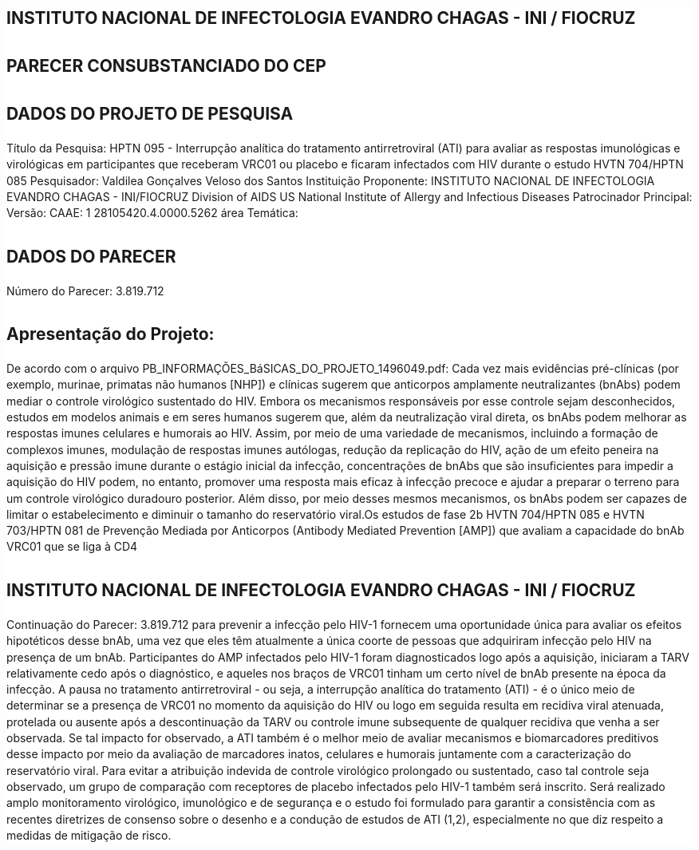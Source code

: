 
## INSTITUTO NACIONAL DE INFECTOLOGIA EVANDRO CHAGAS - INI / FIOCRUZ

## PARECER CONSUBSTANCIADO DO CEP

## DADOS DO PROJETO DE PESQUISA
Título da Pesquisa:
HPTN 095 - Interrupção analítica do tratamento antirretroviral (ATI) para avaliar as respostas imunológicas e virológicas em participantes que receberam VRC01 ou placebo e ficaram infectados com HIV durante o estudo HVTN 704/HPTN 085
Pesquisador: Valdilea Gonçalves Veloso dos Santos
Instituição Proponente: INSTITUTO NACIONAL DE INFECTOLOGIA EVANDRO CHAGAS - INI/FIOCRUZ Division of AIDS US National Institute of Allergy and Infectious Diseases Patrocinador Principal:
Versão:
CAAE:
1
28105420.4.0000.5262
área Temática:

## DADOS DO PARECER
Número do Parecer:
3.819.712

## Apresentação do Projeto:
De acordo com o arquivo PB\_INFORMAÇÕES\_BáSICAS\_DO\_PROJETO\_1496049.pdf:
Cada vez mais evidências pré-clínicas (por exemplo, murinae, primatas não humanos [NHP]) e clínicas sugerem que anticorpos amplamente neutralizantes (bnAbs) podem mediar o controle virológico sustentado do HIV. Embora os mecanismos responsáveis por esse controle sejam desconhecidos, estudos em modelos animais e em seres humanos sugerem que, além da neutralização viral direta, os bnAbs podem melhorar as respostas imunes celulares e humorais ao HIV. Assim, por meio de uma variedade de mecanismos, incluindo a formação de complexos imunes, modulação de respostas imunes autólogas, redução da replicação do HIV, ação de um efeito peneira na aquisição e pressão imune durante o estágio inicial da infecção, concentrações de bnAbs que são insuficientes para impedir a aquisição do HIV podem, no entanto, promover uma resposta mais eficaz à infecção precoce e ajudar a preparar o terreno para um controle virológico duradouro posterior. Além disso, por meio desses mesmos mecanismos, os bnAbs podem ser capazes de limitar o estabelecimento e diminuir o tamanho do reservatório viral.Os estudos de fase 2b HVTN 704/HPTN 085 e HVTN 703/HPTN 081 de Prevenção Mediada por Anticorpos (Antibody Mediated Prevention [AMP]) que avaliam a capacidade do bnAb VRC01 que se liga à CD4

## INSTITUTO NACIONAL DE INFECTOLOGIA EVANDRO CHAGAS - INI / FIOCRUZ

Continuação do Parecer: 3.819.712
para prevenir a infecção pelo HIV-1 fornecem uma oportunidade única para avaliar os efeitos hipotéticos desse bnAb, uma vez que eles têm atualmente a única coorte de pessoas que adquiriram infecção pelo HIV na presença de um bnAb. Participantes do AMP infectados pelo HIV-1 foram diagnosticados logo após a aquisição, iniciaram a TARV relativamente cedo após o diagnóstico, e aqueles nos braços de VRC01 tinham um certo nível de bnAb presente na época da infecção. A pausa no tratamento antirretroviral - ou seja, a interrupção analítica do tratamento (ATI) - é o único meio de determinar se a presença de VRC01 no momento da aquisição do HIV ou logo em seguida resulta em recidiva viral atenuada, protelada ou ausente após a descontinuação da TARV ou controle imune subsequente de qualquer recidiva que venha a ser observada. Se tal impacto for observado, a ATI também é o melhor meio de avaliar mecanismos e biomarcadores preditivos desse impacto por meio da avaliação de marcadores inatos, celulares e humorais juntamente com a caracterização do reservatório viral. Para evitar a atribuição indevida de controle virológico prolongado ou sustentado, caso tal controle seja observado, um grupo de comparação com receptores de placebo infectados pelo HIV-1 também será inscrito. Será realizado amplo monitoramento virológico, imunológico e de segurança e o estudo foi formulado para garantir a consistência com as recentes diretrizes de consenso sobre o desenho e a condução de estudos de ATI (1,2), especialmente no que diz respeito a medidas de mitigação de risco.
